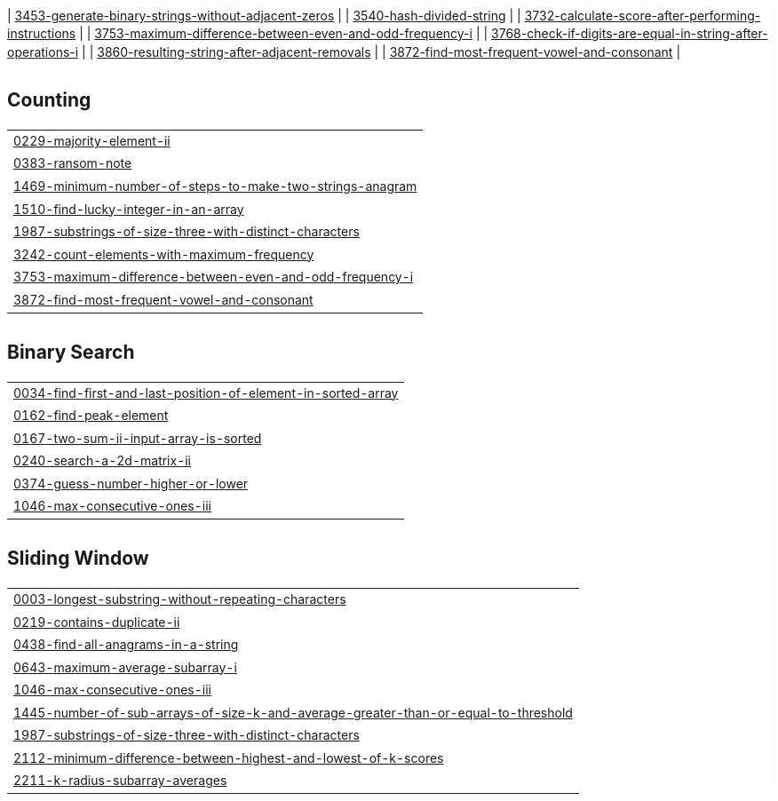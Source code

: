 | [3453-generate-binary-strings-without-adjacent-zeros](https://github.com/SODABATTINAYASASWINI/LeetCode_Matrix/tree/master/3453-generate-binary-strings-without-adjacent-zeros) |
| [3540-hash-divided-string](https://github.com/SODABATTINAYASASWINI/LeetCode_Matrix/tree/master/3540-hash-divided-string) |
| [3732-calculate-score-after-performing-instructions](https://github.com/SODABATTINAYASASWINI/LeetCode_Matrix/tree/master/3732-calculate-score-after-performing-instructions) |
| [3753-maximum-difference-between-even-and-odd-frequency-i](https://github.com/SODABATTINAYASASWINI/LeetCode_Matrix/tree/master/3753-maximum-difference-between-even-and-odd-frequency-i) |
| [3768-check-if-digits-are-equal-in-string-after-operations-i](https://github.com/SODABATTINAYASASWINI/LeetCode_Matrix/tree/master/3768-check-if-digits-are-equal-in-string-after-operations-i) |
| [3860-resulting-string-after-adjacent-removals](https://github.com/SODABATTINAYASASWINI/LeetCode_Matrix/tree/master/3860-resulting-string-after-adjacent-removals) |
| [3872-find-most-frequent-vowel-and-consonant](https://github.com/SODABATTINAYASASWINI/LeetCode_Matrix/tree/master/3872-find-most-frequent-vowel-and-consonant) |
## Counting
|  |
| ------- |
| [0229-majority-element-ii](https://github.com/SODABATTINAYASASWINI/LeetCode_Matrix/tree/master/0229-majority-element-ii) |
| [0383-ransom-note](https://github.com/SODABATTINAYASASWINI/LeetCode_Matrix/tree/master/0383-ransom-note) |
| [1469-minimum-number-of-steps-to-make-two-strings-anagram](https://github.com/SODABATTINAYASASWINI/LeetCode_Matrix/tree/master/1469-minimum-number-of-steps-to-make-two-strings-anagram) |
| [1510-find-lucky-integer-in-an-array](https://github.com/SODABATTINAYASASWINI/LeetCode_Matrix/tree/master/1510-find-lucky-integer-in-an-array) |
| [1987-substrings-of-size-three-with-distinct-characters](https://github.com/SODABATTINAYASASWINI/LeetCode_Matrix/tree/master/1987-substrings-of-size-three-with-distinct-characters) |
| [3242-count-elements-with-maximum-frequency](https://github.com/SODABATTINAYASASWINI/LeetCode_Matrix/tree/master/3242-count-elements-with-maximum-frequency) |
| [3753-maximum-difference-between-even-and-odd-frequency-i](https://github.com/SODABATTINAYASASWINI/LeetCode_Matrix/tree/master/3753-maximum-difference-between-even-and-odd-frequency-i) |
| [3872-find-most-frequent-vowel-and-consonant](https://github.com/SODABATTINAYASASWINI/LeetCode_Matrix/tree/master/3872-find-most-frequent-vowel-and-consonant) |
## Binary Search
|  |
| ------- |
| [0034-find-first-and-last-position-of-element-in-sorted-array](https://github.com/SODABATTINAYASASWINI/LeetCode_Matrix/tree/master/0034-find-first-and-last-position-of-element-in-sorted-array) |
| [0162-find-peak-element](https://github.com/SODABATTINAYASASWINI/LeetCode_Matrix/tree/master/0162-find-peak-element) |
| [0167-two-sum-ii-input-array-is-sorted](https://github.com/SODABATTINAYASASWINI/LeetCode_Matrix/tree/master/0167-two-sum-ii-input-array-is-sorted) |
| [0240-search-a-2d-matrix-ii](https://github.com/SODABATTINAYASASWINI/LeetCode_Matrix/tree/master/0240-search-a-2d-matrix-ii) |
| [0374-guess-number-higher-or-lower](https://github.com/SODABATTINAYASASWINI/LeetCode_Matrix/tree/master/0374-guess-number-higher-or-lower) |
| [1046-max-consecutive-ones-iii](https://github.com/SODABATTINAYASASWINI/LeetCode_Matrix/tree/master/1046-max-consecutive-ones-iii) |
## Sliding Window
|  |
| ------- |
| [0003-longest-substring-without-repeating-characters](https://github.com/SODABATTINAYASASWINI/LeetCode_Matrix/tree/master/0003-longest-substring-without-repeating-characters) |
| [0219-contains-duplicate-ii](https://github.com/SODABATTINAYASASWINI/LeetCode_Matrix/tree/master/0219-contains-duplicate-ii) |
| [0438-find-all-anagrams-in-a-string](https://github.com/SODABATTINAYASASWINI/LeetCode_Matrix/tree/master/0438-find-all-anagrams-in-a-string) |
| [0643-maximum-average-subarray-i](https://github.com/SODABATTINAYASASWINI/LeetCode_Matrix/tree/master/0643-maximum-average-subarray-i) |
| [1046-max-consecutive-ones-iii](https://github.com/SODABATTINAYASASWINI/LeetCode_Matrix/tree/master/1046-max-consecutive-ones-iii) |
| [1445-number-of-sub-arrays-of-size-k-and-average-greater-than-or-equal-to-threshold](https://github.com/SODABATTINAYASASWINI/LeetCode_Matrix/tree/master/1445-number-of-sub-arrays-of-size-k-and-average-greater-than-or-equal-to-threshold) |
| [1987-substrings-of-size-three-with-distinct-characters](https://github.com/SODABATTINAYASASWINI/LeetCode_Matrix/tree/master/1987-substrings-of-size-three-with-distinct-characters) |
| [2112-minimum-difference-between-highest-and-lowest-of-k-scores](https://github.com/SODABATTINAYASASWINI/LeetCode_Matrix/tree/master/2112-minimum-difference-between-highest-and-lowest-of-k-scores) |
| [2211-k-radius-subarray-averages](https://github.com/SODABATTINAYASASWINI/LeetCode_Matrix/tree/master/2211-k-radius-subarray-averages) |
